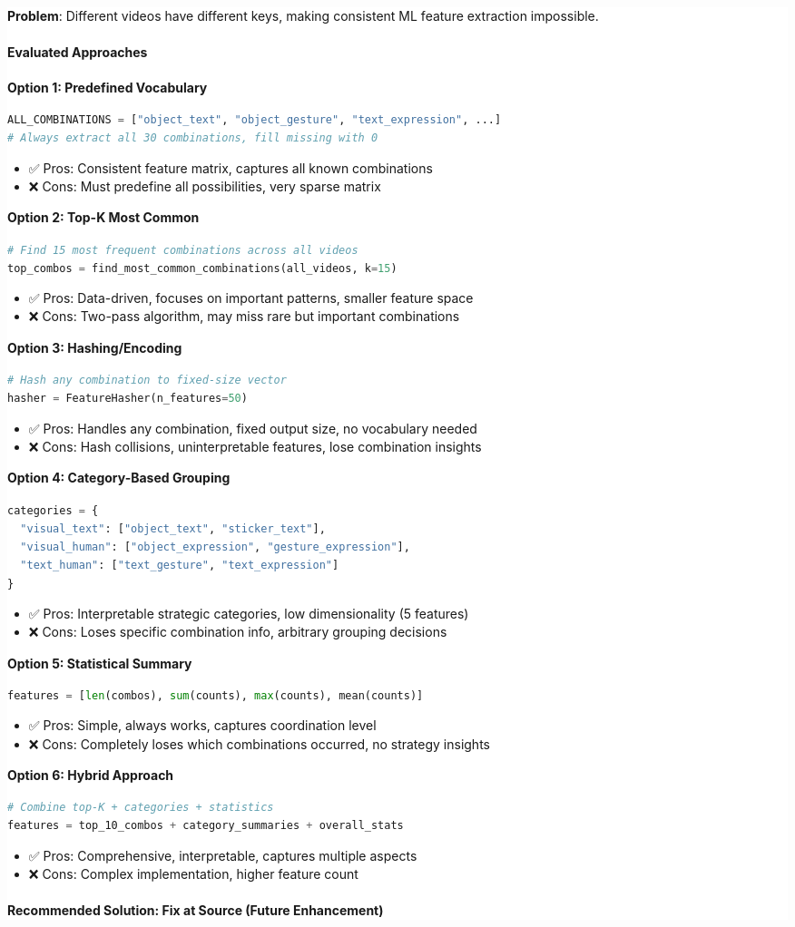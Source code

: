 **Problem**: Different videos have different keys, making consistent ML feature extraction impossible.

#### Evaluated Approaches

**Option 1: Predefined Vocabulary**
```python
ALL_COMBINATIONS = ["object_text", "object_gesture", "text_expression", ...]
# Always extract all 30 combinations, fill missing with 0
```
- ✅ Pros: Consistent feature matrix, captures all known combinations
- ❌ Cons: Must predefine all possibilities, very sparse matrix

**Option 2: Top-K Most Common**
```python
# Find 15 most frequent combinations across all videos
top_combos = find_most_common_combinations(all_videos, k=15)
```
- ✅ Pros: Data-driven, focuses on important patterns, smaller feature space
- ❌ Cons: Two-pass algorithm, may miss rare but important combinations

**Option 3: Hashing/Encoding**
```python
# Hash any combination to fixed-size vector
hasher = FeatureHasher(n_features=50)
```
- ✅ Pros: Handles any combination, fixed output size, no vocabulary needed
- ❌ Cons: Hash collisions, uninterpretable features, lose combination insights

**Option 4: Category-Based Grouping**
```python
categories = {
  "visual_text": ["object_text", "sticker_text"],
  "visual_human": ["object_expression", "gesture_expression"], 
  "text_human": ["text_gesture", "text_expression"]
}
```
- ✅ Pros: Interpretable strategic categories, low dimensionality (5 features)
- ❌ Cons: Loses specific combination info, arbitrary grouping decisions

**Option 5: Statistical Summary**
```python
features = [len(combos), sum(counts), max(counts), mean(counts)]
```
- ✅ Pros: Simple, always works, captures coordination level
- ❌ Cons: Completely loses which combinations occurred, no strategy insights

**Option 6: Hybrid Approach**
```python
# Combine top-K + categories + statistics
features = top_10_combos + category_summaries + overall_stats
```
- ✅ Pros: Comprehensive, interpretable, captures multiple aspects
- ❌ Cons: Complex implementation, higher feature count

#### Recommended Solution: Fix at Source (Future Enhancement)
